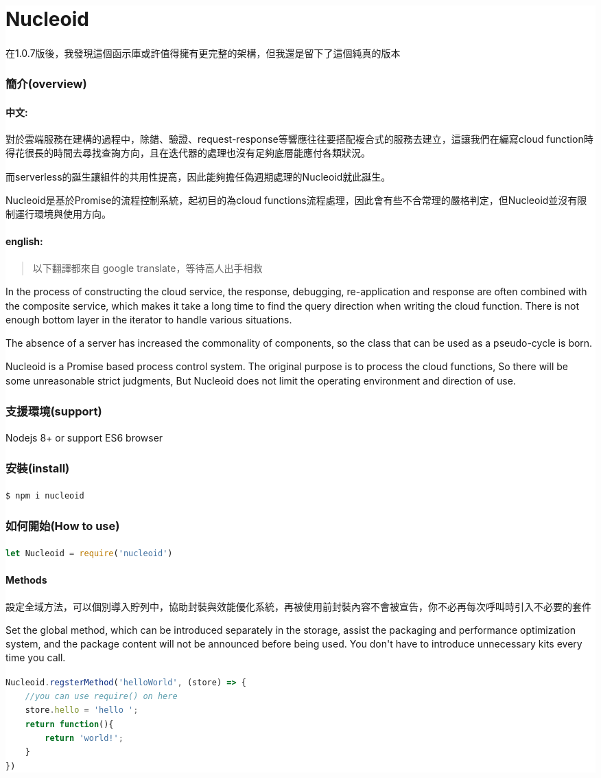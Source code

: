 # Nucleoid

在1.0.7版後，我發現這個函示庫或許值得擁有更完整的架構，但我還是留下了這個純真的版本

### 簡介(overview)

#### 中文:

對於雲端服務在建構的過程中，除錯、驗證、request-response等響應往往要搭配複合式的服務去建立，這讓我們在編寫cloud function時得花很長的時間去尋找查詢方向，且在迭代器的處理也沒有足夠底層能應付各類狀況。

而serverless的誕生讓組件的共用性提高，因此能夠擔任偽週期處理的Nucleoid就此誕生。

Nucleoid是基於Promise的流程控制系統，起初目的為cloud functions流程處理，因此會有些不合常理的嚴格判定，但Nucleoid並沒有限制運行環境與使用方向。

#### english:

>以下翻譯都來自 google translate，等待高人出手相救

In the process of constructing the cloud service, the response, debugging, re-application and response are often combined with the composite service, which makes it take a long time to find the query direction when writing the cloud function. There is not enough bottom layer in the iterator to handle various situations.

The absence of a server has increased the commonality of components, so the class that can be used as a pseudo-cycle is born.

Nucleoid is a Promise based process control system. The original purpose is to process the cloud functions, So there will be some unreasonable strict judgments, But Nucleoid does not limit the operating environment and direction of use.

### 支援環境(support)

Nodejs 8+ or support ES6 browser

### 安裝(install)

```bash
$ npm i nucleoid
```

### 如何開始(How to use)

```js
let Nucleoid = require('nucleoid')
```

#### Methods

設定全域方法，可以個別導入貯列中，協助封裝與效能優化系統，再被使用前封裝內容不會被宣告，你不必再每次呼叫時引入不必要的套件

Set the global method, which can be introduced separately in the storage, assist the packaging and performance optimization system, and the package content will not be announced before being used. You don't have to introduce unnecessary kits every time you call.

```js
Nucleoid.regsterMethod('helloWorld', (store) => {
    //you can use require() on here
    store.hello = 'hello ';
    return function(){
        return 'world!';
    }
})
```
